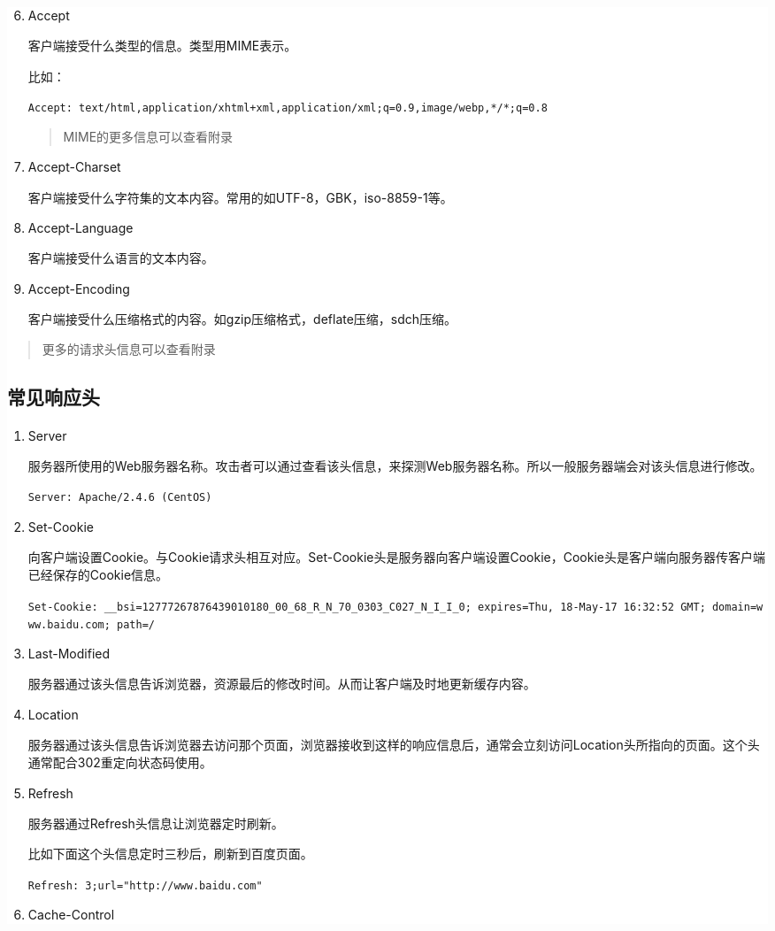 6. Accept

   客户端接受什么类型的信息。类型用MIME表示。

   比如：

   ```http
   Accept: text/html,application/xhtml+xml,application/xml;q=0.9,image/webp,*/*;q=0.8
   ```

   > MIME的更多信息可以查看附录

7. Accept-Charset

   客户端接受什么字符集的文本内容。常用的如UTF-8，GBK，iso-8859-1等。

8. Accept-Language

   客户端接受什么语言的文本内容。

9. Accept-Encoding

   客户端接受什么压缩格式的内容。如gzip压缩格式，deflate压缩，sdch压缩。

> 更多的请求头信息可以查看附录

## 常见响应头

1. Server

   服务器所使用的Web服务器名称。攻击者可以通过查看该头信息，来探测Web服务器名称。所以一般服务器端会对该头信息进行修改。

   ```http
   Server: Apache/2.4.6 (CentOS)
   ```

2. Set-Cookie

   向客户端设置Cookie。与Cookie请求头相互对应。Set-Cookie头是服务器向客户端设置Cookie，Cookie头是客户端向服务器传客户端已经保存的Cookie信息。

   ```http
   Set-Cookie: __bsi=12777267876439010180_00_68_R_N_70_0303_C027_N_I_I_0; expires=Thu, 18-May-17 16:32:52 GMT; domain=www.baidu.com; path=/
   ```

3. Last-Modified

   服务器通过该头信息告诉浏览器，资源最后的修改时间。从而让客户端及时地更新缓存内容。

4. Location

   服务器通过该头信息告诉浏览器去访问那个页面，浏览器接收到这样的响应信息后，通常会立刻访问Location头所指向的页面。这个头通常配合302重定向状态码使用。

5. Refresh

   服务器通过Refresh头信息让浏览器定时刷新。

   比如下面这个头信息定时三秒后，刷新到百度页面。

   ```http
   Refresh: 3;url="http://www.baidu.com"
   ```

6. Cache-Control
